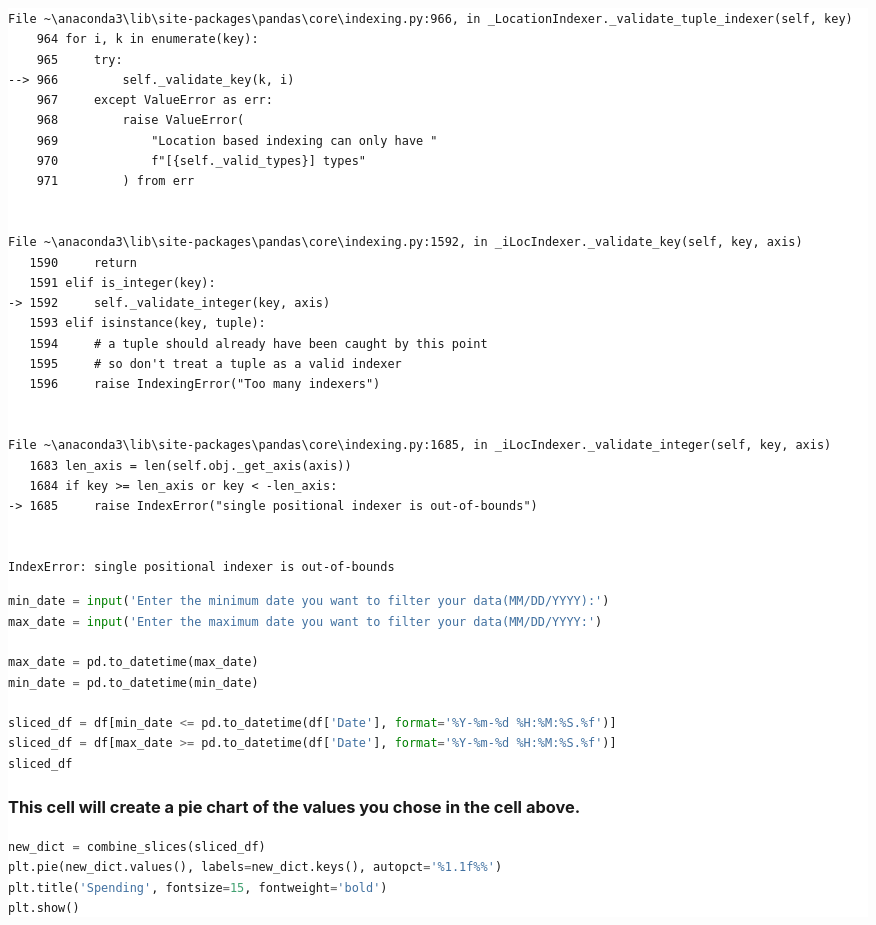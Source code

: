 
    File ~\anaconda3\lib\site-packages\pandas\core\indexing.py:966, in _LocationIndexer._validate_tuple_indexer(self, key)
        964 for i, k in enumerate(key):
        965     try:
    --> 966         self._validate_key(k, i)
        967     except ValueError as err:
        968         raise ValueError(
        969             "Location based indexing can only have "
        970             f"[{self._valid_types}] types"
        971         ) from err
    

    File ~\anaconda3\lib\site-packages\pandas\core\indexing.py:1592, in _iLocIndexer._validate_key(self, key, axis)
       1590     return
       1591 elif is_integer(key):
    -> 1592     self._validate_integer(key, axis)
       1593 elif isinstance(key, tuple):
       1594     # a tuple should already have been caught by this point
       1595     # so don't treat a tuple as a valid indexer
       1596     raise IndexingError("Too many indexers")
    

    File ~\anaconda3\lib\site-packages\pandas\core\indexing.py:1685, in _iLocIndexer._validate_integer(self, key, axis)
       1683 len_axis = len(self.obj._get_axis(axis))
       1684 if key >= len_axis or key < -len_axis:
    -> 1685     raise IndexError("single positional indexer is out-of-bounds")
    

    IndexError: single positional indexer is out-of-bounds



```python
min_date = input('Enter the minimum date you want to filter your data(MM/DD/YYYY):')
max_date = input('Enter the maximum date you want to filter your data(MM/DD/YYYY:')

max_date = pd.to_datetime(max_date)
min_date = pd.to_datetime(min_date)

sliced_df = df[min_date <= pd.to_datetime(df['Date'], format='%Y-%m-%d %H:%M:%S.%f')]
sliced_df = df[max_date >= pd.to_datetime(df['Date'], format='%Y-%m-%d %H:%M:%S.%f')]
sliced_df
```

### This cell will create a pie chart of the values you chose in the cell above.


```python
new_dict = combine_slices(sliced_df)
plt.pie(new_dict.values(), labels=new_dict.keys(), autopct='%1.1f%%')
plt.title('Spending', fontsize=15, fontweight='bold')
plt.show()
```
